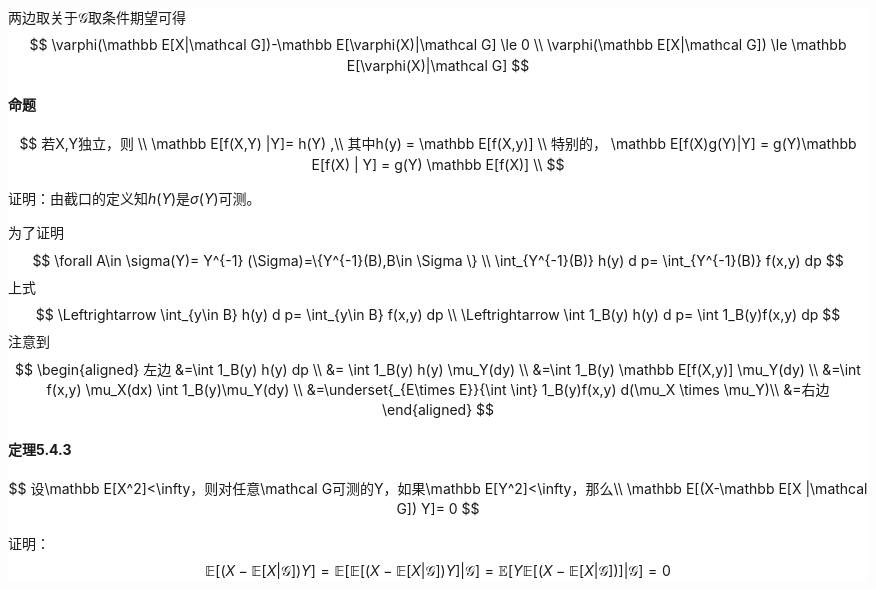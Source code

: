 两边取关于$\mathcal G$取条件期望可得
$$
\varphi(\mathbb E[X|\mathcal G])-\mathbb E[\varphi(X)|\mathcal G] \le 0 \\
\varphi(\mathbb E[X|\mathcal G]) \le \mathbb E[\varphi(X)|\mathcal G]
$$



#### 命题

$$
若X,Y独立，则 \\
\mathbb E[f(X,Y) |Y]= h(Y) ,\\
其中h(y) = \mathbb E[f(X,y)] \\
特别的，
\mathbb E[f(X)g(Y)|Y]  = g(Y)\mathbb E[f(X) | Y] = g(Y) \mathbb E[f(X)] \\
$$

证明：由截口的定义知$h(Y)$是$\sigma(Y)$可测。

为了证明
$$
\forall A\in \sigma(Y)= Y^{-1} (\Sigma)=\{Y^{-1}(B),B\in \Sigma \} \\
\int_{Y^{-1}(B)} h(y) d p= \int_{Y^{-1}(B)} f(x,y) dp
$$
上式
$$
\Leftrightarrow \int_{y\in B} h(y) d p= \int_{y\in B} f(x,y) dp \\
\Leftrightarrow \int 1_B(y) h(y) d p= \int 1_B(y)f(x,y) dp
$$
注意到
$$
\begin{aligned}
左边
&=\int 1_B(y)  h(y) dp  \\
&= \int 1_B(y)  h(y) \mu_Y(dy)  \\
&=\int 1_B(y) \mathbb E[f(X,y)] \mu_Y(dy)  \\
&=\int f(x,y) \mu_X(dx)  \int 1_B(y)\mu_Y(dy) \\
&=\underset{_{E\times E}}{\int \int} 1_B(y)f(x,y) d(\mu_X \times \mu_Y)\\
&=右边
\end{aligned}
$$



#### 定理5.4.3

$$
设\mathbb E[X^2]<\infty，则对任意\mathcal G可测的Y，如果\mathbb E[Y^2]<\infty，那么\\
\mathbb E[(X-\mathbb E[X |\mathcal G]) Y]= 0
$$

证明：
$$
\mathbb E[(X-\mathbb E[X |\mathcal G]) Y]
=\mathbb E[\mathbb E[(X-\mathbb E[X |\mathcal G]) Y]|\mathcal G]
=\mathbb E[ Y\mathbb E[(X-\mathbb E[X |\mathcal G])]|\mathcal G]=0
$$
